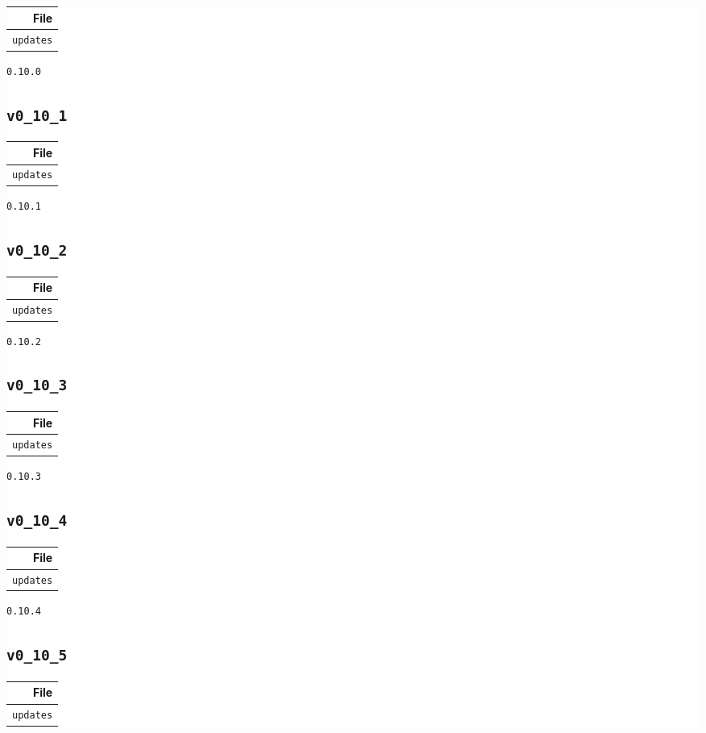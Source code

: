 | File |
| ---:|
| `updates` |

```
0.10.0
```
## `v0_10_1`

| File |
| ---:|
| `updates` |

```
0.10.1
```
## `v0_10_2`

| File |
| ---:|
| `updates` |

```
0.10.2
```
## `v0_10_3`

| File |
| ---:|
| `updates` |

```
0.10.3
```
## `v0_10_4`

| File |
| ---:|
| `updates` |

```
0.10.4
```
## `v0_10_5`

| File |
| ---:|
| `updates` |

